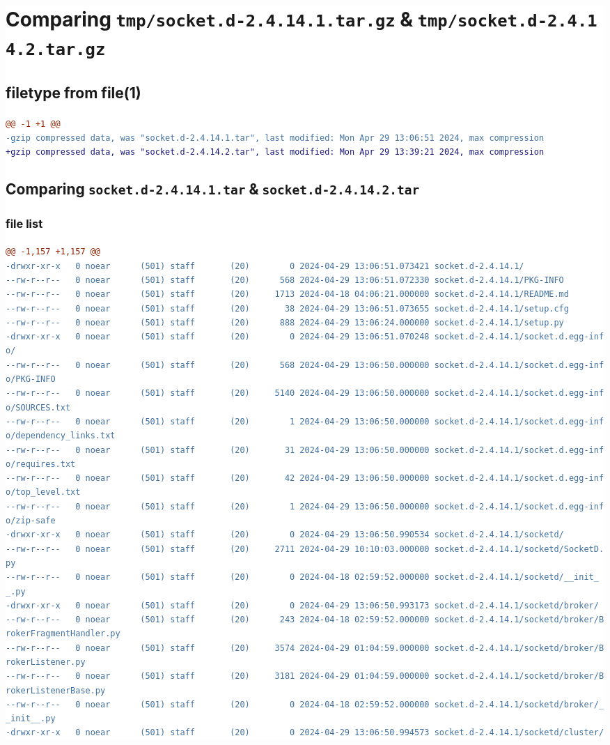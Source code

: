 # Comparing `tmp/socket.d-2.4.14.1.tar.gz` & `tmp/socket.d-2.4.14.2.tar.gz`

## filetype from file(1)

```diff
@@ -1 +1 @@
-gzip compressed data, was "socket.d-2.4.14.1.tar", last modified: Mon Apr 29 13:06:51 2024, max compression
+gzip compressed data, was "socket.d-2.4.14.2.tar", last modified: Mon Apr 29 13:39:21 2024, max compression
```

## Comparing `socket.d-2.4.14.1.tar` & `socket.d-2.4.14.2.tar`

### file list

```diff
@@ -1,157 +1,157 @@
-drwxr-xr-x   0 noear      (501) staff       (20)        0 2024-04-29 13:06:51.073421 socket.d-2.4.14.1/
--rw-r--r--   0 noear      (501) staff       (20)      568 2024-04-29 13:06:51.072330 socket.d-2.4.14.1/PKG-INFO
--rw-r--r--   0 noear      (501) staff       (20)     1713 2024-04-18 04:06:21.000000 socket.d-2.4.14.1/README.md
--rw-r--r--   0 noear      (501) staff       (20)       38 2024-04-29 13:06:51.073655 socket.d-2.4.14.1/setup.cfg
--rw-r--r--   0 noear      (501) staff       (20)      888 2024-04-29 13:06:24.000000 socket.d-2.4.14.1/setup.py
-drwxr-xr-x   0 noear      (501) staff       (20)        0 2024-04-29 13:06:51.070248 socket.d-2.4.14.1/socket.d.egg-info/
--rw-r--r--   0 noear      (501) staff       (20)      568 2024-04-29 13:06:50.000000 socket.d-2.4.14.1/socket.d.egg-info/PKG-INFO
--rw-r--r--   0 noear      (501) staff       (20)     5140 2024-04-29 13:06:50.000000 socket.d-2.4.14.1/socket.d.egg-info/SOURCES.txt
--rw-r--r--   0 noear      (501) staff       (20)        1 2024-04-29 13:06:50.000000 socket.d-2.4.14.1/socket.d.egg-info/dependency_links.txt
--rw-r--r--   0 noear      (501) staff       (20)       31 2024-04-29 13:06:50.000000 socket.d-2.4.14.1/socket.d.egg-info/requires.txt
--rw-r--r--   0 noear      (501) staff       (20)       42 2024-04-29 13:06:50.000000 socket.d-2.4.14.1/socket.d.egg-info/top_level.txt
--rw-r--r--   0 noear      (501) staff       (20)        1 2024-04-29 13:06:50.000000 socket.d-2.4.14.1/socket.d.egg-info/zip-safe
-drwxr-xr-x   0 noear      (501) staff       (20)        0 2024-04-29 13:06:50.990534 socket.d-2.4.14.1/socketd/
--rw-r--r--   0 noear      (501) staff       (20)     2711 2024-04-29 10:10:03.000000 socket.d-2.4.14.1/socketd/SocketD.py
--rw-r--r--   0 noear      (501) staff       (20)        0 2024-04-18 02:59:52.000000 socket.d-2.4.14.1/socketd/__init__.py
-drwxr-xr-x   0 noear      (501) staff       (20)        0 2024-04-29 13:06:50.993173 socket.d-2.4.14.1/socketd/broker/
--rw-r--r--   0 noear      (501) staff       (20)      243 2024-04-18 02:59:52.000000 socket.d-2.4.14.1/socketd/broker/BrokerFragmentHandler.py
--rw-r--r--   0 noear      (501) staff       (20)     3574 2024-04-29 01:04:59.000000 socket.d-2.4.14.1/socketd/broker/BrokerListener.py
--rw-r--r--   0 noear      (501) staff       (20)     3181 2024-04-29 01:04:59.000000 socket.d-2.4.14.1/socketd/broker/BrokerListenerBase.py
--rw-r--r--   0 noear      (501) staff       (20)        0 2024-04-18 02:59:52.000000 socket.d-2.4.14.1/socketd/broker/__init__.py
-drwxr-xr-x   0 noear      (501) staff       (20)        0 2024-04-29 13:06:50.994573 socket.d-2.4.14.1/socketd/cluster/
```